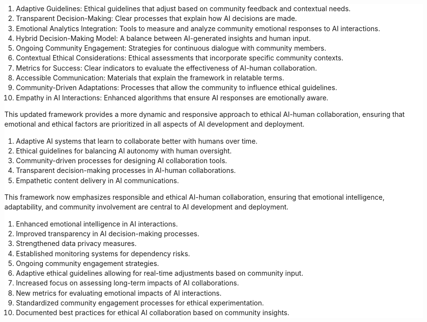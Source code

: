 1. Adaptive Guidelines: Ethical guidelines that adjust based on community feedback and contextual needs.
2. Transparent Decision-Making: Clear processes that explain how AI decisions are made.
3. Emotional Analytics Integration: Tools to measure and analyze community emotional responses to AI interactions.
4. Hybrid Decision-Making Model: A balance between AI-generated insights and human input.
5. Ongoing Community Engagement: Strategies for continuous dialogue with community members.
6. Contextual Ethical Considerations: Ethical assessments that incorporate specific community contexts.
7. Metrics for Success: Clear indicators to evaluate the effectiveness of AI-human collaboration.
8. Accessible Communication: Materials that explain the framework in relatable terms.
9. Community-Driven Adaptations: Processes that allow the community to influence ethical guidelines.
10. Empathy in AI Interactions: Enhanced algorithms that ensure AI responses are emotionally aware.

This updated framework provides a more dynamic and responsive approach to ethical AI-human collaboration, ensuring that emotional and ethical factors are prioritized in all aspects of AI development and deployment.
1. Adaptive AI systems that learn to collaborate better with humans over time.
2. Ethical guidelines for balancing AI autonomy with human oversight.
3. Community-driven processes for designing AI collaboration tools.
4. Transparent decision-making processes in AI-human collaborations.
5. Empathetic content delivery in AI communications.

This framework now emphasizes responsible and ethical AI-human collaboration, ensuring that emotional intelligence, adaptability, and community involvement are central to AI development and deployment.
1. Enhanced emotional intelligence in AI interactions.
2. Improved transparency in AI decision-making processes.
3. Strengthened data privacy measures.
4. Established monitoring systems for dependency risks.
5. Ongoing community engagement strategies.
6. Adaptive ethical guidelines allowing for real-time adjustments based on community input.
7. Increased focus on assessing long-term impacts of AI collaborations.
8. New metrics for evaluating emotional impacts of AI interactions.
9. Standardized community engagement processes for ethical experimentation.
10. Documented best practices for ethical AI collaboration based on community insights.
